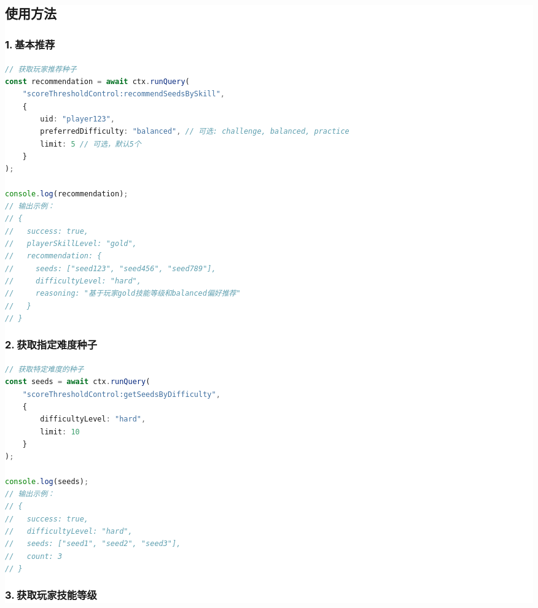 ## 使用方法

### 1. 基本推荐

```typescript
// 获取玩家推荐种子
const recommendation = await ctx.runQuery(
    "scoreThresholdControl:recommendSeedsBySkill",
    {
        uid: "player123",
        preferredDifficulty: "balanced", // 可选: challenge, balanced, practice
        limit: 5 // 可选，默认5个
    }
);

console.log(recommendation);
// 输出示例：
// {
//   success: true,
//   playerSkillLevel: "gold",
//   recommendation: {
//     seeds: ["seed123", "seed456", "seed789"],
//     difficultyLevel: "hard",
//     reasoning: "基于玩家gold技能等级和balanced偏好推荐"
//   }
// }
```

### 2. 获取指定难度种子

```typescript
// 获取特定难度的种子
const seeds = await ctx.runQuery(
    "scoreThresholdControl:getSeedsByDifficulty",
    {
        difficultyLevel: "hard",
        limit: 10
    }
);

console.log(seeds);
// 输出示例：
// {
//   success: true,
//   difficultyLevel: "hard",
//   seeds: ["seed1", "seed2", "seed3"],
//   count: 3
// }
```

### 3. 获取玩家技能等级
